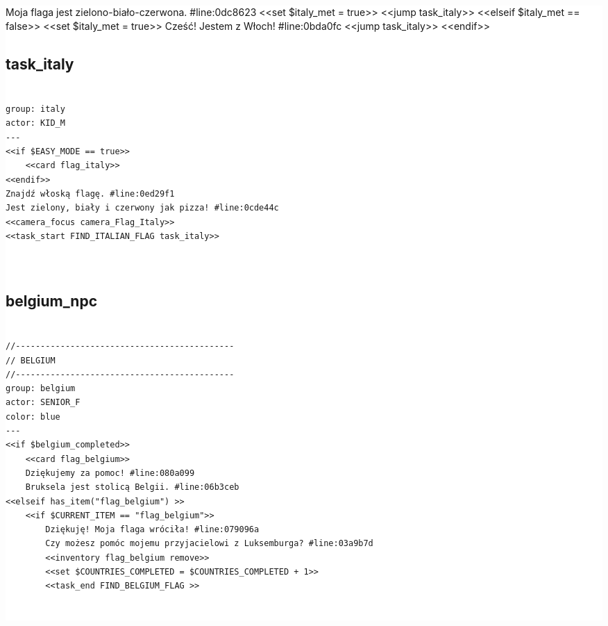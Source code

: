 <span class="yarn-line">    Moja flaga jest zielono-biało-czerwona.</span> <span class="yarn-meta">#line:0dc8623</span>
    <span class="yarn-cmd">&lt;&lt;set $italy_met = true&gt;&gt;</span>
    <span class="yarn-cmd">&lt;&lt;jump task_italy&gt;&gt;</span>
<span class="yarn-cmd">&lt;&lt;elseif $italy_met == false&gt;&gt;</span>
    <span class="yarn-cmd">&lt;&lt;set $italy_met = true&gt;&gt;</span>
<span class="yarn-line">    Cześć! Jestem z Włoch!</span> <span class="yarn-meta">#line:0bda0fc </span>
    <span class="yarn-cmd">&lt;&lt;jump task_italy&gt;&gt;</span>
<span class="yarn-cmd">&lt;&lt;endif&gt;&gt;</span>

</code>
</pre>
</div>

<a id="ys-node-task-italy"></a>

## task_italy

<div class="yarn-node" data-title="task_italy">
<pre class="yarn-code"><code>
<span class="yarn-header-dim">group: italy</span>
<span class="yarn-header-dim">actor: KID_M</span>
<span class="yarn-header-dim">---</span>
<span class="yarn-cmd">&lt;&lt;if $EASY_MODE == true&gt;&gt;</span>
    <span class="yarn-cmd">&lt;&lt;card flag_italy&gt;&gt;</span>
<span class="yarn-cmd">&lt;&lt;endif&gt;&gt;</span>
<span class="yarn-line">Znajdź włoską flagę.</span> <span class="yarn-meta">#line:0ed29f1 </span>
<span class="yarn-line">Jest zielony, biały i czerwony jak pizza!</span> <span class="yarn-meta">#line:0cde44c </span>
<span class="yarn-cmd">&lt;&lt;camera_focus camera_Flag_Italy&gt;&gt;</span>
<span class="yarn-cmd">&lt;&lt;task_start FIND_ITALIAN_FLAG task_italy&gt;&gt;</span>

</code>
</pre>
</div>

<a id="ys-node-belgium-npc"></a>

## belgium_npc

<div class="yarn-node" data-title="belgium_npc">
<pre class="yarn-code" style="--node-color:blue"><code>
<span class="yarn-header-dim">//--------------------------------------------</span>
<span class="yarn-header-dim">// BELGIUM</span>
<span class="yarn-header-dim">//--------------------------------------------</span>
<span class="yarn-header-dim">group: belgium</span>
<span class="yarn-header-dim">actor: SENIOR_F</span>
<span class="yarn-header-dim">color: blue</span>
<span class="yarn-header-dim">---</span>
<span class="yarn-cmd">&lt;&lt;if $belgium_completed&gt;&gt;</span>
    <span class="yarn-cmd">&lt;&lt;card flag_belgium&gt;&gt;</span>
<span class="yarn-line">    Dziękujemy za pomoc!</span> <span class="yarn-meta">#line:080a099 </span>
<span class="yarn-line">    Bruksela jest stolicą Belgii.</span> <span class="yarn-meta">#line:06b3ceb </span>
<span class="yarn-cmd">&lt;&lt;elseif has_item("flag_belgium") &gt;&gt;</span>
    <span class="yarn-cmd">&lt;&lt;if $CURRENT_ITEM == "flag_belgium"&gt;&gt;</span>
<span class="yarn-line">        Dziękuję! Moja flaga wróciła!</span> <span class="yarn-meta">#line:079096a </span>
<span class="yarn-line">        Czy możesz pomóc mojemu przyjacielowi z Luksemburga?</span> <span class="yarn-meta">#line:03a9b7d </span>
        <span class="yarn-cmd">&lt;&lt;inventory flag_belgium remove&gt;&gt;</span>
        <span class="yarn-cmd">&lt;&lt;set $COUNTRIES_COMPLETED = $COUNTRIES_COMPLETED + 1&gt;&gt;</span>
        <span class="yarn-cmd">&lt;&lt;task_end FIND_BELGIUM_FLAG &gt;&gt;</span>